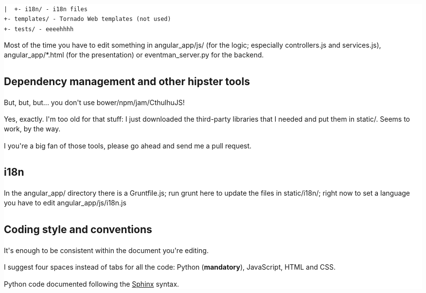     |  +- i18n/ - i18n files
    +- templates/ - Tornado Web templates (not used)
    +- tests/ - eeeehhhh

Most of the time you have to edit something in angular\_app/js/ (for the logic; especially controllers.js and services.js), angular\_app/\*.html (for the presentation) or eventman\_server.py for the backend.

Dependency management and other hipster tools
---------------------------------------------

But, but, but... you don't use bower/npm/jam/CthulhuJS!

Yes, exactly. I'm too old for that stuff: I just downloaded the third-party libraries that I needed and put them in static/.  Seems to work, by the way.

I you're a big fan of those tools, please go ahead and send me a pull request.

i18n
----

In the angular\_app/ directory there is a Gruntfile.js; run grunt here to update the files in static/i18n/; right now to set a language you have to edit angular\_app/js/i18n.js

Coding style and conventions
----------------------------

It's enough to be consistent within the document you're editing.

I suggest four spaces instead of tabs for all the code: Python (**mandatory**), JavaScript, HTML and CSS.

Python code documented following the [Sphinx](http://sphinx-doc.org/) syntax.

